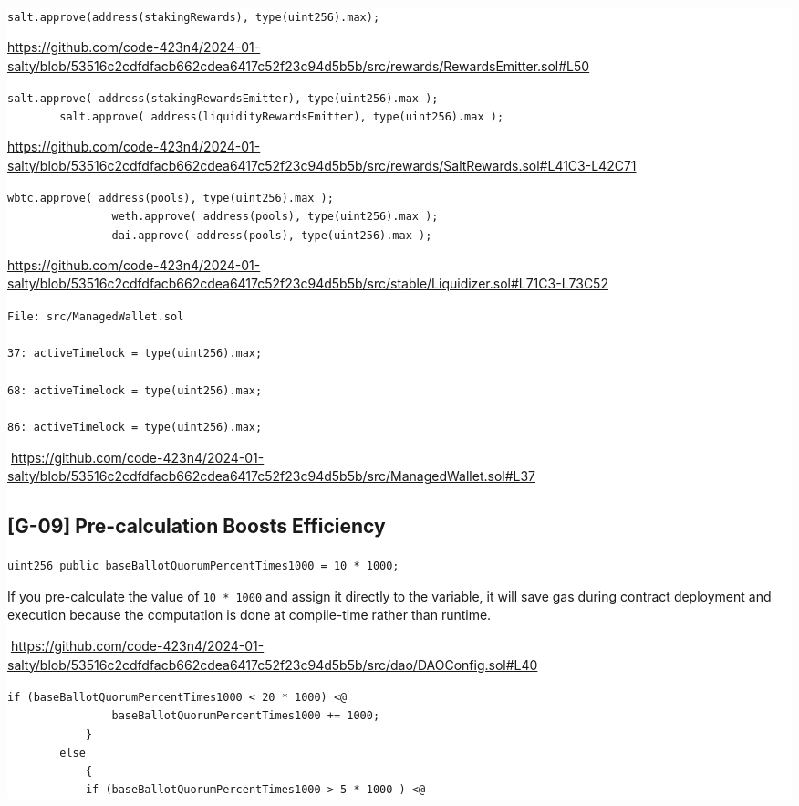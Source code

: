 ```
salt.approve(address(stakingRewards), type(uint256).max);
```

https://github.com/code-423n4/2024-01-salty/blob/53516c2cdfdfacb662cdea6417c52f23c94d5b5b/src/rewards/RewardsEmitter.sol#L50

```
salt.approve( address(stakingRewardsEmitter), type(uint256).max );
        salt.approve( address(liquidityRewardsEmitter), type(uint256).max );
```

https://github.com/code-423n4/2024-01-salty/blob/53516c2cdfdfacb662cdea6417c52f23c94d5b5b/src/rewards/SaltRewards.sol#L41C3-L42C71

```
wbtc.approve( address(pools), type(uint256).max );
                weth.approve( address(pools), type(uint256).max );
                dai.approve( address(pools), type(uint256).max );
```

https://github.com/code-423n4/2024-01-salty/blob/53516c2cdfdfacb662cdea6417c52f23c94d5b5b/src/stable/Liquidizer.sol#L71C3-L73C52

```
File: src/ManagedWallet.sol

37: activeTimelock = type(uint256).max;

68: activeTimelock = type(uint256).max;

86: activeTimelock = type(uint256).max;
```

&nbsp;https://github.com/code-423n4/2024-01-salty/blob/53516c2cdfdfacb662cdea6417c52f23c94d5b5b/src/ManagedWallet.sol#L37

## \[G-09\] Pre-calculation Boosts Efficiency

```
uint256 public baseBallotQuorumPercentTimes1000 = 10 * 1000;
```

If you pre-calculate the value of `10 * 1000` and assign it directly to the variable, it will save gas during contract deployment and execution because the computation is done at compile-time rather than runtime.

&nbsp;https://github.com/code-423n4/2024-01-salty/blob/53516c2cdfdfacb662cdea6417c52f23c94d5b5b/src/dao/DAOConfig.sol#L40

```
if (baseBallotQuorumPercentTimes1000 < 20 * 1000) <@
                baseBallotQuorumPercentTimes1000 += 1000;
            }
        else
            {
            if (baseBallotQuorumPercentTimes1000 > 5 * 1000 ) <@
```
